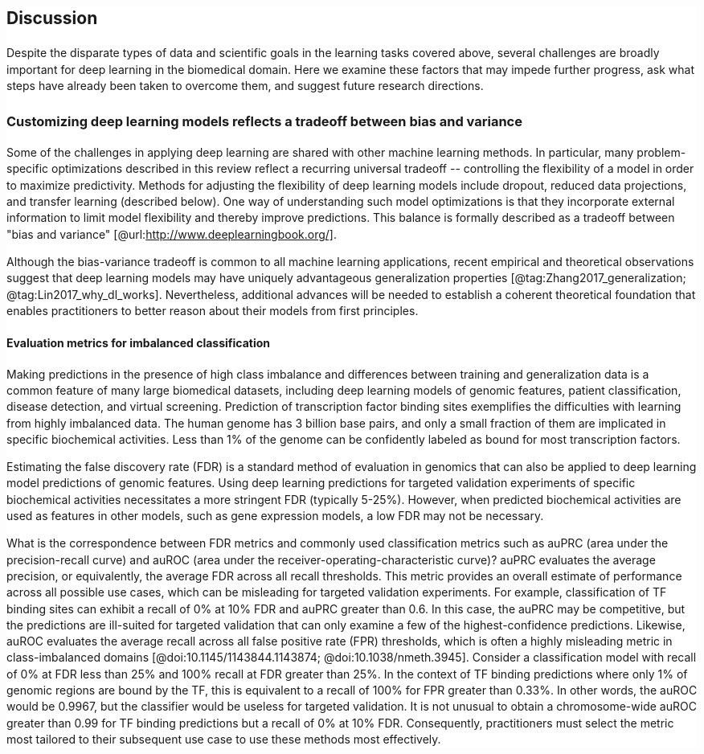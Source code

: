 ## Discussion

Despite the disparate types of data and scientific goals in the learning tasks covered above, several challenges are broadly important for deep learning in the biomedical domain. Here we examine these factors that may impede further progress, ask what steps have already been taken to overcome them, and suggest future research directions.

### Customizing deep learning models reflects a tradeoff between bias and variance

Some of the challenges in applying deep learning are shared with other machine learning methods. In particular, many problem-specific optimizations described in this review reflect a recurring universal tradeoff -- controlling the flexibility of a model in order to maximize predictivity. Methods for adjusting the flexibility of deep learning models include dropout, reduced data projections, and transfer learning (described below). One way of understanding such model optimizations is that they incorporate external information to limit model flexibility and thereby improve predictions. This balance is formally described as a tradeoff between "bias and variance"
[@url:http://www.deeplearningbook.org/].

Although the bias-variance tradeoff is common to all machine learning applications, recent empirical and theoretical observations suggest that deep learning models may have uniquely advantageous generalization properties [@tag:Zhang2017_generalization; @tag:Lin2017_why_dl_works]. Nevertheless, additional advances will be needed to establish a coherent theoretical foundation that enables practitioners to better reason about their models from first principles.

#### Evaluation metrics for imbalanced classification

Making predictions in the presence of high class imbalance and differences between training and generalization data is a common feature of many large biomedical datasets, including deep learning models of genomic features, patient classification, disease detection, and virtual screening. Prediction of transcription factor binding sites exemplifies the difficulties with learning from highly imbalanced data. The human genome has 3 billion base pairs, and only a small fraction of them are implicated in specific biochemical activities. Less than 1% of the genome can be confidently labeled as bound for most transcription factors.

Estimating the false discovery rate (FDR) is a standard method of evaluation in genomics that can also be applied to deep learning model predictions of genomic features. Using deep learning predictions for targeted validation experiments of specific biochemical activities necessitates a more stringent FDR (typically 5-25%). However, when predicted biochemical activities are used as features in other models, such as gene expression models, a low FDR may not be necessary.

What is the correspondence between FDR metrics and commonly used classification metrics such as auPRC (area under the precision-recall curve) and auROC (area under the receiver-operating-characteristic curve)? auPRC evaluates the average precision, or equivalently, the average FDR across all recall thresholds. This metric provides an overall estimate of performance across all possible use cases, which can be misleading for targeted validation experiments. For example, classification of TF binding sites can exhibit a recall of 0% at 10% FDR and auPRC greater than 0.6. In this case, the auPRC may be competitive, but the predictions are ill-suited for targeted validation that can only examine a few of the highest-confidence predictions. Likewise, auROC evaluates the average recall across all false positive rate (FPR) thresholds, which is often a highly misleading metric in class-imbalanced domains [@doi:10.1145/1143844.1143874;
@doi:10.1038/nmeth.3945]. Consider a classification model with recall of 0% at FDR less than 25% and 100% recall at FDR greater than 25%. In the context of TF binding predictions where only 1% of genomic regions are bound by the TF, this is equivalent to a recall of 100% for FPR greater than 0.33%. In other words, the auROC would be 0.9967, but the classifier would be useless for targeted validation. It is not unusual to obtain a chromosome-wide auROC greater than 0.99 for TF binding predictions but a recall of 0% at 10% FDR. Consequently, practitioners must select the metric most tailored to their subsequent use case to use these methods most effectively.
